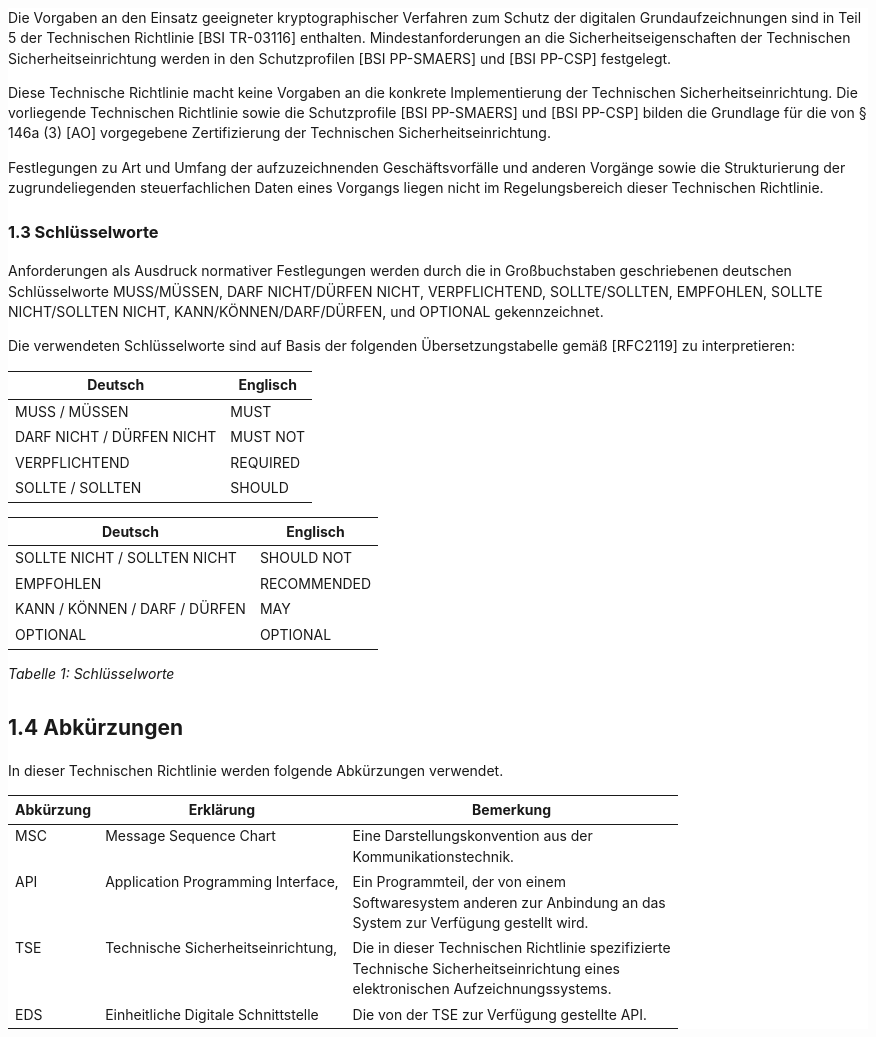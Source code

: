 Die Vorgaben an den Einsatz geeigneter kryptographischer Verfahren zum Schutz der digitalen Grundaufzeichnungen sind in Teil 5 der Technischen Richtlinie [BSI TR-03116] enthalten. Mindestanforderungen an die Sicherheitseigenschaften der Technischen Sicherheitseinrichtung werden in den Schutzprofilen [BSI PP-SMAERS] und [BSI PP-CSP] festgelegt.

Diese Technische Richtlinie macht keine Vorgaben an die konkrete Implementierung der Technischen Sicherheitseinrichtung. Die vorliegende Technischen Richtlinie sowie die Schutzprofile [BSI PP-SMAERS] und [BSI PP-CSP] bilden die Grundlage für die von § 146a (3) [AO] vorgegebene Zertifizierung der Technischen Sicherheitseinrichtung.

Festlegungen zu Art und Umfang der aufzuzeichnenden Geschäftsvorfälle und anderen Vorgänge sowie die Strukturierung der zugrundeliegenden steuerfachlichen Daten eines Vorgangs liegen nicht im Regelungsbereich dieser Technischen Richtlinie.

### 1.3 Schlüsselworte

Anforderungen als Ausdruck normativer Festlegungen werden durch die in Großbuchstaben geschriebenen deutschen Schlüsselworte MUSS/MÜSSEN, DARF NICHT/DÜRFEN NICHT, VERPFLICHTEND, SOLLTE/SOLLTEN, EMPFOHLEN, SOLLTE NICHT/SOLLTEN NICHT, KANN/KÖNNEN/DARF/DÜRFEN, und OPTIONAL gekennzeichnet.

Die verwendeten Schlüsselworte sind auf Basis der folgenden Übersetzungstabelle gemäß [RFC2119] zu interpretieren:

| Deutsch                   | Englisch |
|---------------------------|----------|
| MUSS / MÜSSEN             | MUST     |
| DARF NICHT / DÜRFEN NICHT | MUST NOT |
| VERPFLICHTEND             | REQUIRED |
| SOLLTE / SOLLTEN          | SHOULD   |

| Deutsch                       | Englisch    |
|-------------------------------|-------------|
| SOLLTE NICHT / SOLLTEN NICHT  | SHOULD NOT  |
| EMPFOHLEN                     | RECOMMENDED |
| KANN / KÖNNEN / DARF / DÜRFEN | MAY         |
| OPTIONAL                      | OPTIONAL    |

*Tabelle 1: Schlüsselworte*

## 1.4 Abkürzungen

In dieser Technischen Richtlinie werden folgende Abkürzungen verwendet.

| Abkürzung | Erklärung                           | Bemerkung                                                                                                                             |
|-----------|-------------------------------------|---------------------------------------------------------------------------------------------------------------------------------------|
| MSC       | Message Sequence Chart              | Eine Darstellungskonvention aus der<br>Kommunikationstechnik.                                                                         |
| API       | Application Programming Interface,  | Ein Programmteil, der von einem<br>Softwaresystem anderen zur Anbindung an das<br>System zur Verfügung gestellt wird.                 |
| TSE       | Technische Sicherheitseinrichtung,  | Die in dieser Technischen Richtlinie spezifizierte<br>Technische Sicherheitseinrichtung eines<br>elektronischen Aufzeichnungssystems. |
| EDS       | Einheitliche Digitale Schnittstelle | Die von der TSE zur Verfügung gestellte API.                                                                                          |
